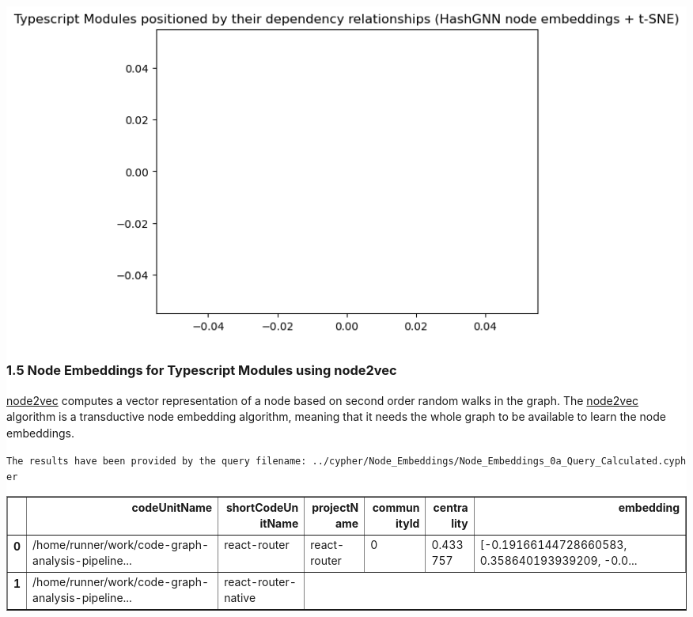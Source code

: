 ![png](NodeEmbeddingsTypescript_files/NodeEmbeddingsTypescript_23_7.png)
    


### 1.5 Node Embeddings for Typescript Modules using node2vec

[node2vec](https://neo4j.com/docs/graph-data-science/current/machine-learning/node-embeddings/node2vec) computes a vector representation of a node based on second order random walks in the graph. 
The [node2vec](https://towardsdatascience.com/complete-guide-to-understanding-node2vec-algorithm-4e9a35e5d147) algorithm is a transductive node embedding algorithm, meaning that it needs the whole graph to be available to learn the node embeddings.

    The results have been provided by the query filename: ../cypher/Node_Embeddings/Node_Embeddings_0a_Query_Calculated.cypher



<div>
<table border="1" class="dataframe">
  <thead>
    <tr style="text-align: right;">
      <th></th>
      <th>codeUnitName</th>
      <th>shortCodeUnitName</th>
      <th>projectName</th>
      <th>communityId</th>
      <th>centrality</th>
      <th>embedding</th>
    </tr>
  </thead>
  <tbody>
    <tr>
      <th>0</th>
      <td>/home/runner/work/code-graph-analysis-pipeline...</td>
      <td>react-router</td>
      <td>react-router</td>
      <td>0</td>
      <td>0.433757</td>
      <td>[-0.19166144728660583, 0.358640193939209, -0.0...</td>
    </tr>
    <tr>
      <th>1</th>
      <td>/home/runner/work/code-graph-analysis-pipeline...</td>
      <td>react-router-native</td>
